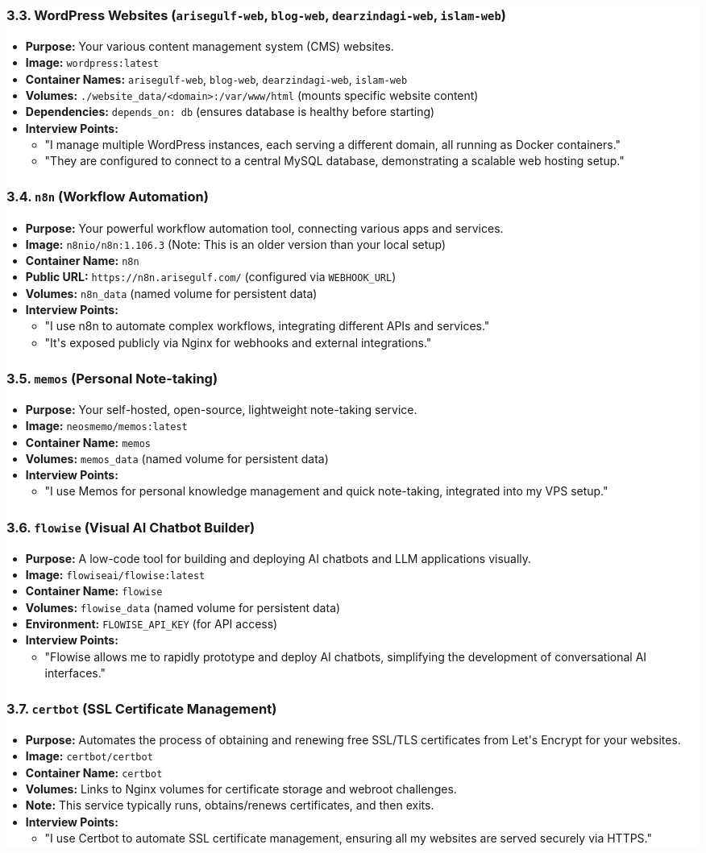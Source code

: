 ### 3.3. WordPress Websites (`arisegulf-web`, `blog-web`, `dearzindagi-web`, `islam-web`)

*   **Purpose:** Your various content management system (CMS) websites.
*   **Image:** `wordpress:latest`
*   **Container Names:** `arisegulf-web`, `blog-web`, `dearzindagi-web`, `islam-web`
*   **Volumes:** `./website_data/<domain>:/var/www/html` (mounts specific website content)
*   **Dependencies:** `depends_on: db` (ensures database is healthy before starting)
*   **Interview Points:**
    *   "I manage multiple WordPress instances, each serving a different domain, all running as Docker containers."
    *   "They are configured to connect to a central MySQL database, demonstrating a scalable web hosting setup."

### 3.4. `n8n` (Workflow Automation)

*   **Purpose:** Your powerful workflow automation tool, connecting various apps and services.
*   **Image:** `n8nio/n8n:1.106.3` (Note: This is an older version than your local setup)
*   **Container Name:** `n8n`
*   **Public URL:** `https://n8n.arisegulf.com/` (configured via `WEBHOOK_URL`)
*   **Volumes:** `n8n_data` (named volume for persistent data)
*   **Interview Points:**
    *   "I use n8n to automate complex workflows, integrating different APIs and services."
    *   "It's exposed publicly via Nginx for webhooks and external integrations."

### 3.5. `memos` (Personal Note-taking)

*   **Purpose:** Your self-hosted, open-source, lightweight note-taking service.
*   **Image:** `neosmemo/memos:latest`
*   **Container Name:** `memos`
*   **Volumes:** `memos_data` (named volume for persistent data)
*   **Interview Points:**
    *   "I use Memos for personal knowledge management and quick note-taking, integrated into my VPS setup."

### 3.6. `flowise` (Visual AI Chatbot Builder)

*   **Purpose:** A low-code tool for building and deploying AI chatbots and LLM applications visually.
*   **Image:** `flowiseai/flowise:latest`
*   **Container Name:** `flowise`
*   **Volumes:** `flowise_data` (named volume for persistent data)
*   **Environment:** `FLOWISE_API_KEY` (for API access)
*   **Interview Points:**
    *   "Flowise allows me to rapidly prototype and deploy AI chatbots, simplifying the development of conversational AI interfaces."

### 3.7. `certbot` (SSL Certificate Management)

*   **Purpose:** Automates the process of obtaining and renewing free SSL/TLS certificates from Let's Encrypt for your websites.
*   **Image:** `certbot/certbot`
*   **Container Name:** `certbot`
*   **Volumes:** Links to Nginx volumes for certificate storage and webroot challenges.
*   **Note:** This service typically runs, obtains/renews certificates, and then exits.
*   **Interview Points:**
    *   "I use Certbot to automate SSL certificate management, ensuring all my websites are served securely via HTTPS."
